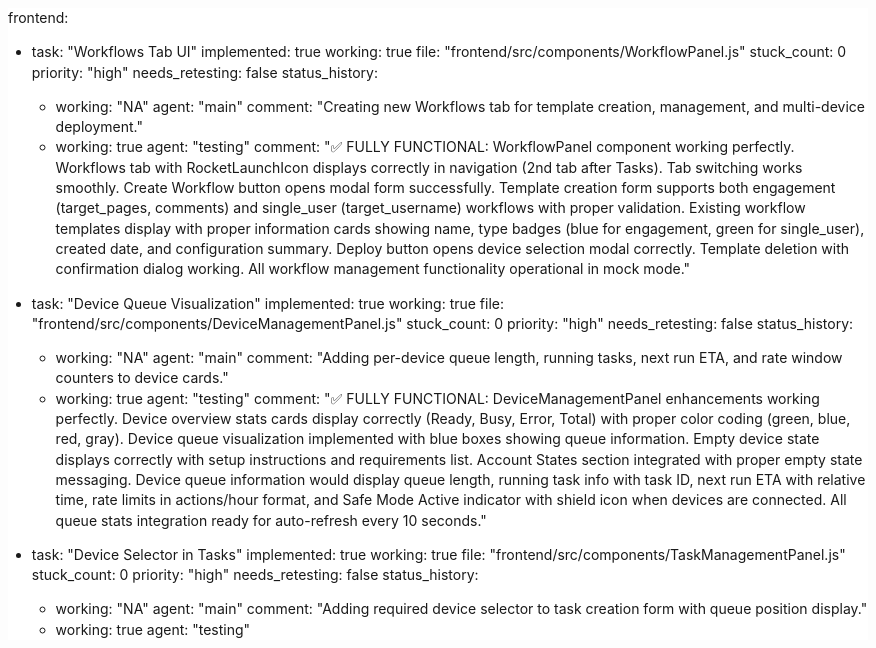 frontend:
  - task: "Workflows Tab UI"
    implemented: true
    working: true
    file: "frontend/src/components/WorkflowPanel.js"
    stuck_count: 0
    priority: "high"
    needs_retesting: false
    status_history:
      - working: "NA"
        agent: "main"
        comment: "Creating new Workflows tab for template creation, management, and multi-device deployment."
      - working: true
        agent: "testing"
        comment: "✅ FULLY FUNCTIONAL: WorkflowPanel component working perfectly. Workflows tab with RocketLaunchIcon displays correctly in navigation (2nd tab after Tasks). Tab switching works smoothly. Create Workflow button opens modal form successfully. Template creation form supports both engagement (target_pages, comments) and single_user (target_username) workflows with proper validation. Existing workflow templates display with proper information cards showing name, type badges (blue for engagement, green for single_user), created date, and configuration summary. Deploy button opens device selection modal correctly. Template deletion with confirmation dialog working. All workflow management functionality operational in mock mode."

  - task: "Device Queue Visualization"
    implemented: true
    working: true
    file: "frontend/src/components/DeviceManagementPanel.js"
    stuck_count: 0
    priority: "high"
    needs_retesting: false
    status_history:
      - working: "NA"
        agent: "main"
        comment: "Adding per-device queue length, running tasks, next run ETA, and rate window counters to device cards."
      - working: true
        agent: "testing"
        comment: "✅ FULLY FUNCTIONAL: DeviceManagementPanel enhancements working perfectly. Device overview stats cards display correctly (Ready, Busy, Error, Total) with proper color coding (green, blue, red, gray). Device queue visualization implemented with blue boxes showing queue information. Empty device state displays correctly with setup instructions and requirements list. Account States section integrated with proper empty state messaging. Device queue information would display queue length, running task info with task ID, next run ETA with relative time, rate limits in actions/hour format, and Safe Mode Active indicator with shield icon when devices are connected. All queue stats integration ready for auto-refresh every 10 seconds."

  - task: "Device Selector in Tasks"
    implemented: true
    working: true
    file: "frontend/src/components/TaskManagementPanel.js"
    stuck_count: 0
    priority: "high"
    needs_retesting: false
    status_history:
      - working: "NA"
        agent: "main"
        comment: "Adding required device selector to task creation form with queue position display."
      - working: true
        agent: "testing"